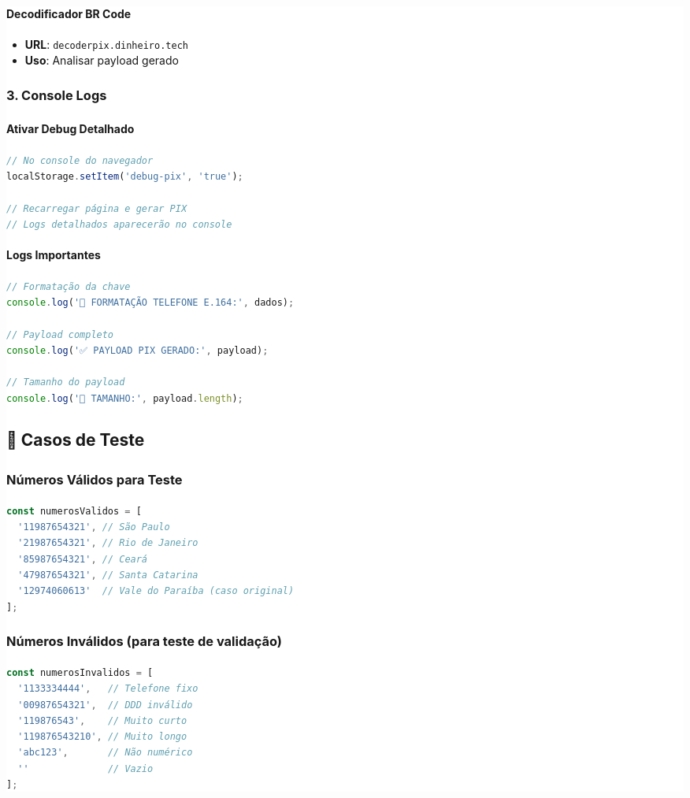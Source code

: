 #### Decodificador BR Code
- **URL**: `decoderpix.dinheiro.tech`
- **Uso**: Analisar payload gerado

### 3. Console Logs

#### Ativar Debug Detalhado
```typescript
// No console do navegador
localStorage.setItem('debug-pix', 'true');

// Recarregar página e gerar PIX
// Logs detalhados aparecerão no console
```

#### Logs Importantes
```typescript
// Formatação da chave
console.log('📱 FORMATAÇÃO TELEFONE E.164:', dados);

// Payload completo
console.log('✅ PAYLOAD PIX GERADO:', payload);

// Tamanho do payload
console.log('📏 TAMANHO:', payload.length);
```

## 🧪 Casos de Teste

### Números Válidos para Teste
```typescript
const numerosValidos = [
  '11987654321', // São Paulo
  '21987654321', // Rio de Janeiro
  '85987654321', // Ceará
  '47987654321', // Santa Catarina
  '12974060613'  // Vale do Paraíba (caso original)
];
```

### Números Inválidos (para teste de validação)
```typescript
const numerosInvalidos = [
  '1133334444',   // Telefone fixo
  '00987654321',  // DDD inválido
  '119876543',    // Muito curto
  '119876543210', // Muito longo
  'abc123',       // Não numérico
  ''              // Vazio
];
```
